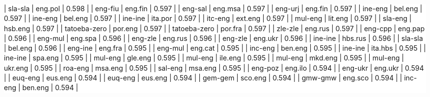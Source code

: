 | sla-sla | eng.pol | 0.598 |
| eng-fiu | eng.fin | 0.597 |
| eng-sal | eng.msa | 0.597 |
| eng-urj | eng.fin | 0.597 |
| ine-eng | bel.eng | 0.597 |
| ine-eng | bel.eng | 0.597 |
| ine-ine | ita.por | 0.597 |
| itc-eng | ext.eng | 0.597 |
| mul-eng | lit.eng | 0.597 |
| sla-eng | hsb.eng | 0.597 |
| tatoeba-zero | por.eng | 0.597 |
| tatoeba-zero | por.fra | 0.597 |
| zle-zle | eng.rus | 0.597 |
| eng-cpp | eng.pap | 0.596 |
| eng-mul | eng.spa | 0.596 |
| eng-zle | eng.rus | 0.596 |
| eng-zle | eng.ukr | 0.596 |
| ine-ine | hbs.rus | 0.596 |
| sla-sla | bel.eng | 0.596 |
| eng-ine | eng.fra | 0.595 |
| eng-mul | eng.cat | 0.595 |
| inc-eng | ben.eng | 0.595 |
| ine-ine | ita.hbs | 0.595 |
| ine-ine | spa.eng | 0.595 |
| mul-eng | gle.eng | 0.595 |
| mul-eng | ile.eng | 0.595 |
| mul-eng | mkd.eng | 0.595 |
| mul-eng | ukr.eng | 0.595 |
| roa-eng | msa.eng | 0.595 |
| sal-eng | msa.eng | 0.595 |
| eng-poz | eng.ilo | 0.594 |
| eng-ukr | eng.ukr | 0.594 |
| euq-eng | eus.eng | 0.594 |
| euq-eng | eus.eng | 0.594 |
| gem-gem | sco.eng | 0.594 |
| gmw-gmw | eng.sco | 0.594 |
| inc-eng | ben.eng | 0.594 |
